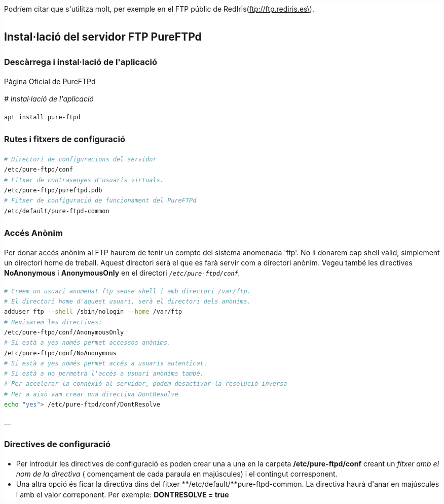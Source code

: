 Podríem citar que s'utilitza molt, per exemple en el FTP públic de RedIris\(ftp://ftp.rediris.es\).

## Instal·lació del servidor FTP PureFTPd

### **Descàrrega i instal·lació de l'aplicació**

[Pàgina Oficial de PureFTPd](http://www.pureftpd.org/project/pure-ftpd)

_\# Instal·lació de l'aplicació_  


```text
apt install pure-ftpd
```

### **Rutes i fitxers de configuració**

```bash
# Directori de configuracions del servidor
/etc/pure-ftpd/conf
# Fitxer de contrasenyes d'usuaris virtuals.
/etc/pure-ftpd/pureftpd.pdb
# Fitxer de configuració de funcionament del PureFTPd
/etc/default/pure-ftpd-common
```

### **Accés Anònim**

Per donar accés anònim al FTP haurem de tenir un compte del sistema anomenada 'ftp'. No li donarem cap shell vàlid, simplement un directori home de treball. Aquest directori serà el que es farà servir com a directori anònim. Vegeu també les directives **NoAnonymous** i **AnonymousOnly** en el directori _`/etc/pure-ftpd/conf`._

```bash
# Creem un usuari anomenat ftp sense shell i amb directori /var/ftp.
# El directori home d'aquest usuari, serà el directori dels anònims.
adduser ftp --shell /sbin/nologin --home /var/ftp
# Revisarem les directives:
/etc/pure-ftpd/conf/AnonymousOnly
# Si està a yes només permet accessos anònims.
/etc/pure-ftpd/conf/NoAnonymous
# Si està a yes només permet accés a usuaris autenticat.
# Si està a no permetrà l'accés a usuari anònims també.
# Per accelerar la connexió al servidor, podem desactivar la resolució inversa
# Per a això vam crear una directiva DontResolve
echo "yes"> /etc/pure-ftpd/conf/DontResolve
```

\_\_

### **Directives de configuració**

* Per introduir les directives de configuració es poden crear una a una en la carpeta **/etc/pure-ftpd/conf** creant un _fitxer amb el nom de la directiva_ \( començament de cada paraula en majúscules\) i el contingut corresponent.
* Una altra opció és ficar la directiva dins del fitxer **/etc/default/**pure-ftpd-common. La directiva haurà d'anar en majúscules i amb el valor correponent. Per exemple: **DONTRESOLVE = true**
